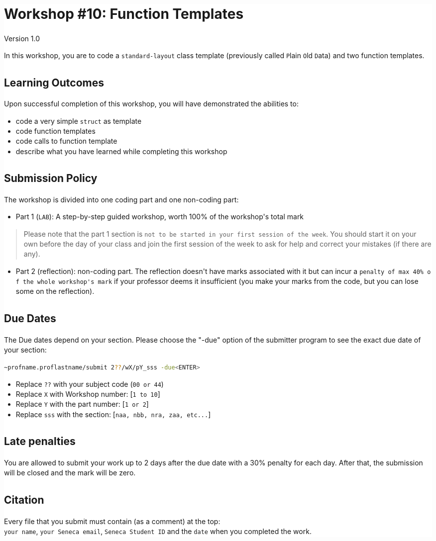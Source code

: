 
# Workshop #10: Function Templates

Version 1.0

In this workshop, you are to code a `standard-layout` class template (previously called `P`lain `O`ld `D`ata) and two function templates. 

## Learning Outcomes

Upon successful completion of this workshop, you will have demonstrated the abilities to:

- code a very simple `struct` as template
- code function templates
- code calls to function template
- describe what you have learned while completing this workshop


## Submission Policy


The workshop is divided into one coding part and one non-coding part:

- Part 1 (`LAB`): A step-by-step guided workshop, worth 100% of the workshop's total mark
> Please note that the part 1 section is `not to be started in your first session of the week`. You should start it on your own before the day of your class and join the first session of the week to ask for help and correct your mistakes (if there are any).
- Part 2 (reflection): non-coding part. The reflection doesn't have marks associated with it but can incur a `penalty of max 40% of the whole workshop's mark` if your professor deems it insufficient (you make your marks from the code, but you can lose some on the reflection).

## Due Dates

The Due dates depend on your section. Please choose the "-due" option of the submitter program to see the exact due date of your section:

```bash
~profname.proflastname/submit 2??/wX/pY_sss -due<ENTER>
```
- Replace `??` with your subject code (`00 or 44`)
- Replace `X` with Workshop number: [`1 to 10`]
- Replace `Y` with the part number: [`1 or 2`]
- Replace `sss` with the section: [`naa, nbb, nra, zaa, etc...`]

## Late penalties
You are allowed to submit your work up to 2 days after the due date with a 30% penalty for each day. After that, the submission will be closed and the mark will be zero.

## Citation

Every file that you submit must contain (as a comment) at the top:<br />
`your name`, `your Seneca email`, `Seneca Student ID` and the `date` when you completed the work.
